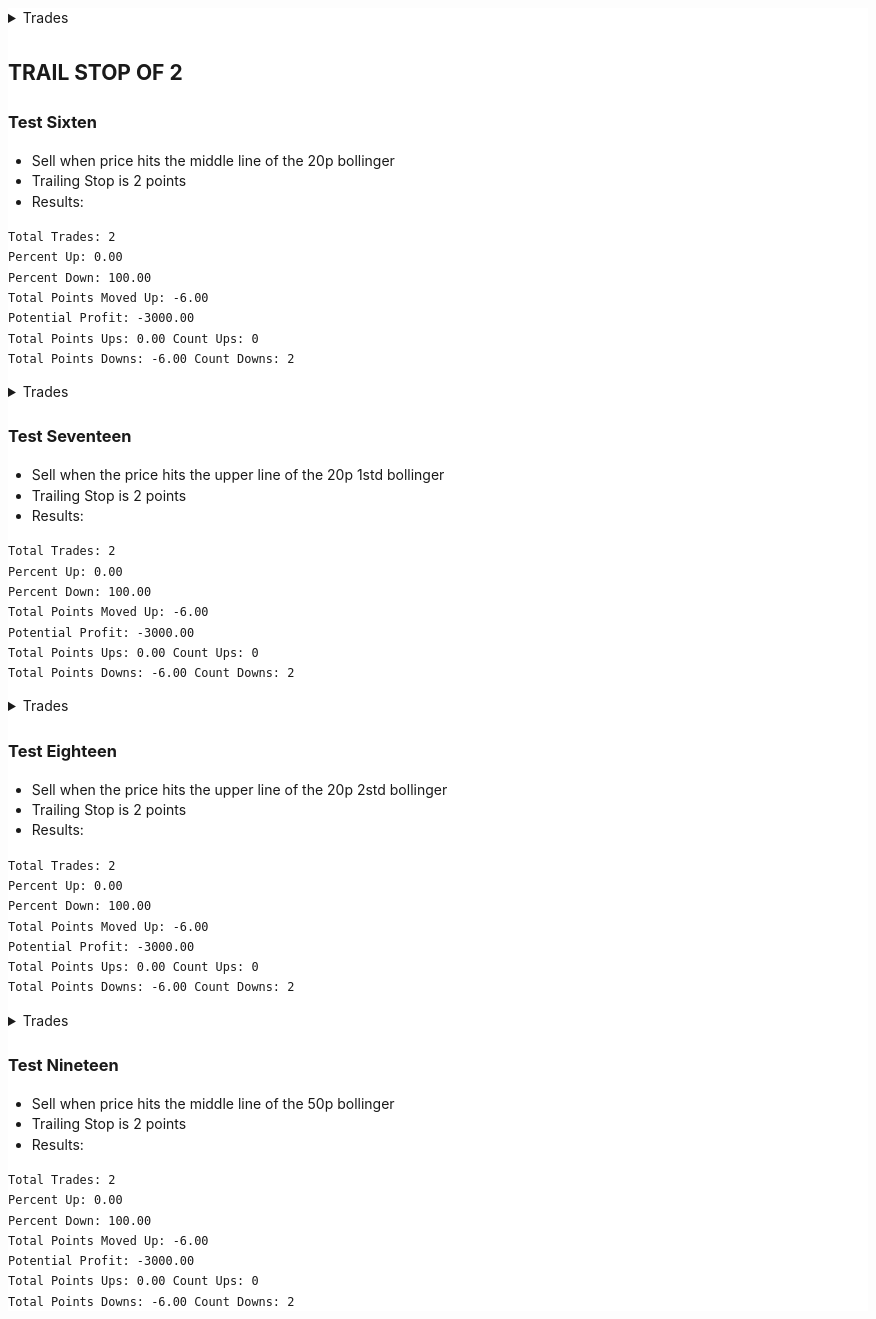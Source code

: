 <details><summary>Trades</summary></details>

## TRAIL STOP OF 2

### Test Sixten
* Sell when price hits the middle line of the 20p bollinger
* Trailing Stop is 2 points
* Results:
```
Total Trades: 2
Percent Up: 0.00
Percent Down: 100.00
Total Points Moved Up: -6.00
Potential Profit: -3000.00
Total Points Ups: 0.00 Count Ups: 0
Total Points Downs: -6.00 Count Downs: 2
```

<details><summary>Trades</summary></details>

### Test Seventeen
* Sell when the price hits the upper line of the 20p 1std bollinger
* Trailing Stop is 2 points
* Results:
```
Total Trades: 2
Percent Up: 0.00
Percent Down: 100.00
Total Points Moved Up: -6.00
Potential Profit: -3000.00
Total Points Ups: 0.00 Count Ups: 0
Total Points Downs: -6.00 Count Downs: 2
```

<details><summary>Trades</summary></details>

### Test Eighteen
* Sell when the price hits the upper line of the 20p 2std bollinger
* Trailing Stop is 2 points
* Results:
```
Total Trades: 2
Percent Up: 0.00
Percent Down: 100.00
Total Points Moved Up: -6.00
Potential Profit: -3000.00
Total Points Ups: 0.00 Count Ups: 0
Total Points Downs: -6.00 Count Downs: 2
```

<details><summary>Trades</summary></details>

### Test Nineteen
* Sell when price hits the middle line of the 50p bollinger
* Trailing Stop is 2 points
* Results:
```
Total Trades: 2
Percent Up: 0.00
Percent Down: 100.00
Total Points Moved Up: -6.00
Potential Profit: -3000.00
Total Points Ups: 0.00 Count Ups: 0
Total Points Downs: -6.00 Count Downs: 2
```